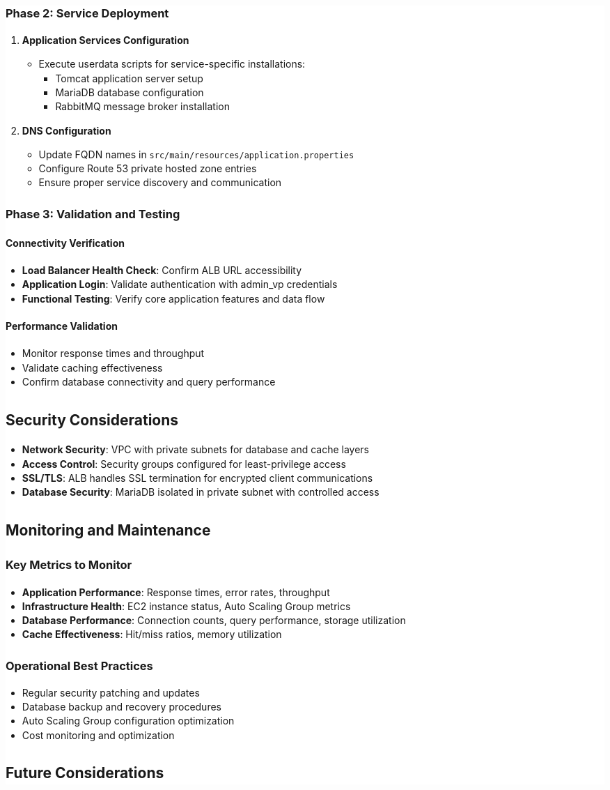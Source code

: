 ### Phase 2: Service Deployment




1. **Application Services Configuration**
   - Execute userdata scripts for service-specific installations:
     - Tomcat application server setup
     - MariaDB database configuration
     - RabbitMQ message broker installation

2. **DNS Configuration**
   - Update FQDN names in `src/main/resources/application.properties`
   - Configure Route 53 private hosted zone entries
   - Ensure proper service discovery and communication

### Phase 3: Validation and Testing

#### Connectivity Verification
- **Load Balancer Health Check**: Confirm ALB URL accessibility
- **Application Login**: Validate authentication with admin_vp credentials
- **Functional Testing**: Verify core application features and data flow

#### Performance Validation
- Monitor response times and throughput
- Validate caching effectiveness
- Confirm database connectivity and query performance

## Security Considerations

- **Network Security**: VPC with private subnets for database and cache layers
- **Access Control**: Security groups configured for least-privilege access
- **SSL/TLS**: ALB handles SSL termination for encrypted client communications
- **Database Security**: MariaDB isolated in private subnet with controlled access

## Monitoring and Maintenance

### Key Metrics to Monitor
- **Application Performance**: Response times, error rates, throughput
- **Infrastructure Health**: EC2 instance status, Auto Scaling Group metrics
- **Database Performance**: Connection counts, query performance, storage utilization
- **Cache Effectiveness**: Hit/miss ratios, memory utilization

### Operational Best Practices
- Regular security patching and updates
- Database backup and recovery procedures
- Auto Scaling Group configuration optimization
- Cost monitoring and optimization

## Future Considerations
